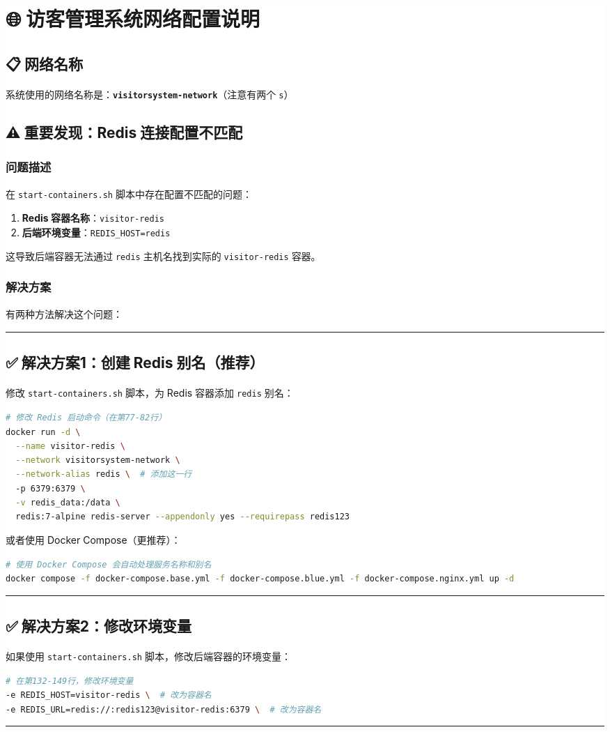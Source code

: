 # 🌐 访客管理系统网络配置说明

## 📋 网络名称

系统使用的网络名称是：**`visitorsystem-network`**（注意有两个 `s`）

## ⚠️ 重要发现：Redis 连接配置不匹配

### 问题描述

在 `start-containers.sh` 脚本中存在配置不匹配的问题：

1. **Redis 容器名称**：`visitor-redis`
2. **后端环境变量**：`REDIS_HOST=redis`

这导致后端容器无法通过 `redis` 主机名找到实际的 `visitor-redis` 容器。

### 解决方案

有两种方法解决这个问题：

---

## ✅ 解决方案1：创建 Redis 别名（推荐）

修改 `start-containers.sh` 脚本，为 Redis 容器添加 `redis` 别名：

```bash
# 修改 Redis 启动命令（在第77-82行）
docker run -d \
  --name visitor-redis \
  --network visitorsystem-network \
  --network-alias redis \  # 添加这一行
  -p 6379:6379 \
  -v redis_data:/data \
  redis:7-alpine redis-server --appendonly yes --requirepass redis123
```

或者使用 Docker Compose（更推荐）：

```bash
# 使用 Docker Compose 会自动处理服务名称和别名
docker compose -f docker-compose.base.yml -f docker-compose.blue.yml -f docker-compose.nginx.yml up -d
```

---

## ✅ 解决方案2：修改环境变量

如果使用 `start-containers.sh` 脚本，修改后端容器的环境变量：

```bash
# 在第132-149行，修改环境变量
-e REDIS_HOST=visitor-redis \  # 改为容器名
-e REDIS_URL=redis://:redis123@visitor-redis:6379 \  # 改为容器名
```

---